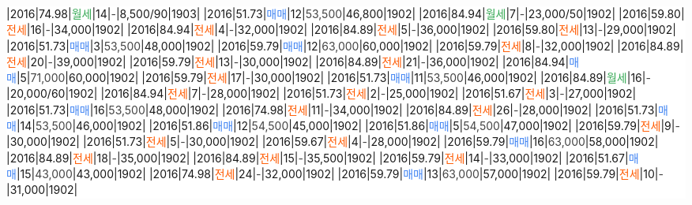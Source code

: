 |2016|74.98|<span style="color:#34a853">월세</span>|14|<span style="color:#444444">-</span>|8,500/90|1903|
|2016|51.73|<span style="color:#4285f3">매매</span>|12|<span style="color:#444444">53,500</span>|46,800|1902|
|2016|84.94|<span style="color:#34a853">월세</span>|7|<span style="color:#444444">-</span>|23,000/50|1902|
|2016|59.80|<span style="color:#ff5a00">전세</span>|16|<span style="color:#444444">-</span>|34,000|1902|
|2016|84.94|<span style="color:#ff5a00">전세</span>|4|<span style="color:#444444">-</span>|32,000|1902|
|2016|84.89|<span style="color:#ff5a00">전세</span>|5|<span style="color:#444444">-</span>|36,000|1902|
|2016|59.80|<span style="color:#ff5a00">전세</span>|13|<span style="color:#444444">-</span>|29,000|1902|
|2016|51.73|<span style="color:#4285f3">매매</span>|3|<span style="color:#444444">53,500</span>|48,000|1902|
|2016|59.79|<span style="color:#4285f3">매매</span>|12|<span style="color:#444444">63,000</span>|60,000|1902|
|2016|59.79|<span style="color:#ff5a00">전세</span>|8|<span style="color:#444444">-</span>|32,000|1902|
|2016|84.89|<span style="color:#ff5a00">전세</span>|20|<span style="color:#444444">-</span>|39,000|1902|
|2016|59.79|<span style="color:#ff5a00">전세</span>|13|<span style="color:#444444">-</span>|30,000|1902|
|2016|84.89|<span style="color:#ff5a00">전세</span>|21|<span style="color:#444444">-</span>|36,000|1902|
|2016|84.94|<span style="color:#4285f3">매매</span>|5|<span style="color:#444444">71,000</span>|60,000|1902|
|2016|59.79|<span style="color:#ff5a00">전세</span>|17|<span style="color:#444444">-</span>|30,000|1902|
|2016|51.73|<span style="color:#4285f3">매매</span>|11|<span style="color:#444444">53,500</span>|46,000|1902|
|2016|84.89|<span style="color:#34a853">월세</span>|16|<span style="color:#444444">-</span>|20,000/60|1902|
|2016|84.94|<span style="color:#ff5a00">전세</span>|7|<span style="color:#444444">-</span>|28,000|1902|
|2016|51.73|<span style="color:#ff5a00">전세</span>|2|<span style="color:#444444">-</span>|25,000|1902|
|2016|51.67|<span style="color:#ff5a00">전세</span>|3|<span style="color:#444444">-</span>|27,000|1902|
|2016|51.73|<span style="color:#4285f3">매매</span>|16|<span style="color:#444444">53,500</span>|48,000|1902|
|2016|74.98|<span style="color:#ff5a00">전세</span>|11|<span style="color:#444444">-</span>|34,000|1902|
|2016|84.89|<span style="color:#ff5a00">전세</span>|26|<span style="color:#444444">-</span>|28,000|1902|
|2016|51.73|<span style="color:#4285f3">매매</span>|14|<span style="color:#444444">53,500</span>|46,000|1902|
|2016|51.86|<span style="color:#4285f3">매매</span>|12|<span style="color:#444444">54,500</span>|45,000|1902|
|2016|51.86|<span style="color:#4285f3">매매</span>|5|<span style="color:#444444">54,500</span>|47,000|1902|
|2016|59.79|<span style="color:#ff5a00">전세</span>|9|<span style="color:#444444">-</span>|30,000|1902|
|2016|51.73|<span style="color:#ff5a00">전세</span>|5|<span style="color:#444444">-</span>|30,000|1902|
|2016|59.67|<span style="color:#ff5a00">전세</span>|4|<span style="color:#444444">-</span>|28,000|1902|
|2016|59.79|<span style="color:#4285f3">매매</span>|16|<span style="color:#444444">63,000</span>|58,000|1902|
|2016|84.89|<span style="color:#ff5a00">전세</span>|18|<span style="color:#444444">-</span>|35,000|1902|
|2016|84.89|<span style="color:#ff5a00">전세</span>|15|<span style="color:#444444">-</span>|35,500|1902|
|2016|59.79|<span style="color:#ff5a00">전세</span>|14|<span style="color:#444444">-</span>|33,000|1902|
|2016|51.67|<span style="color:#4285f3">매매</span>|15|<span style="color:#444444">43,000</span>|43,000|1902|
|2016|74.98|<span style="color:#ff5a00">전세</span>|24|<span style="color:#444444">-</span>|32,000|1902|
|2016|59.79|<span style="color:#4285f3">매매</span>|13|<span style="color:#444444">63,000</span>|57,000|1902|
|2016|59.79|<span style="color:#ff5a00">전세</span>|10|<span style="color:#444444">-</span>|31,000|1902|